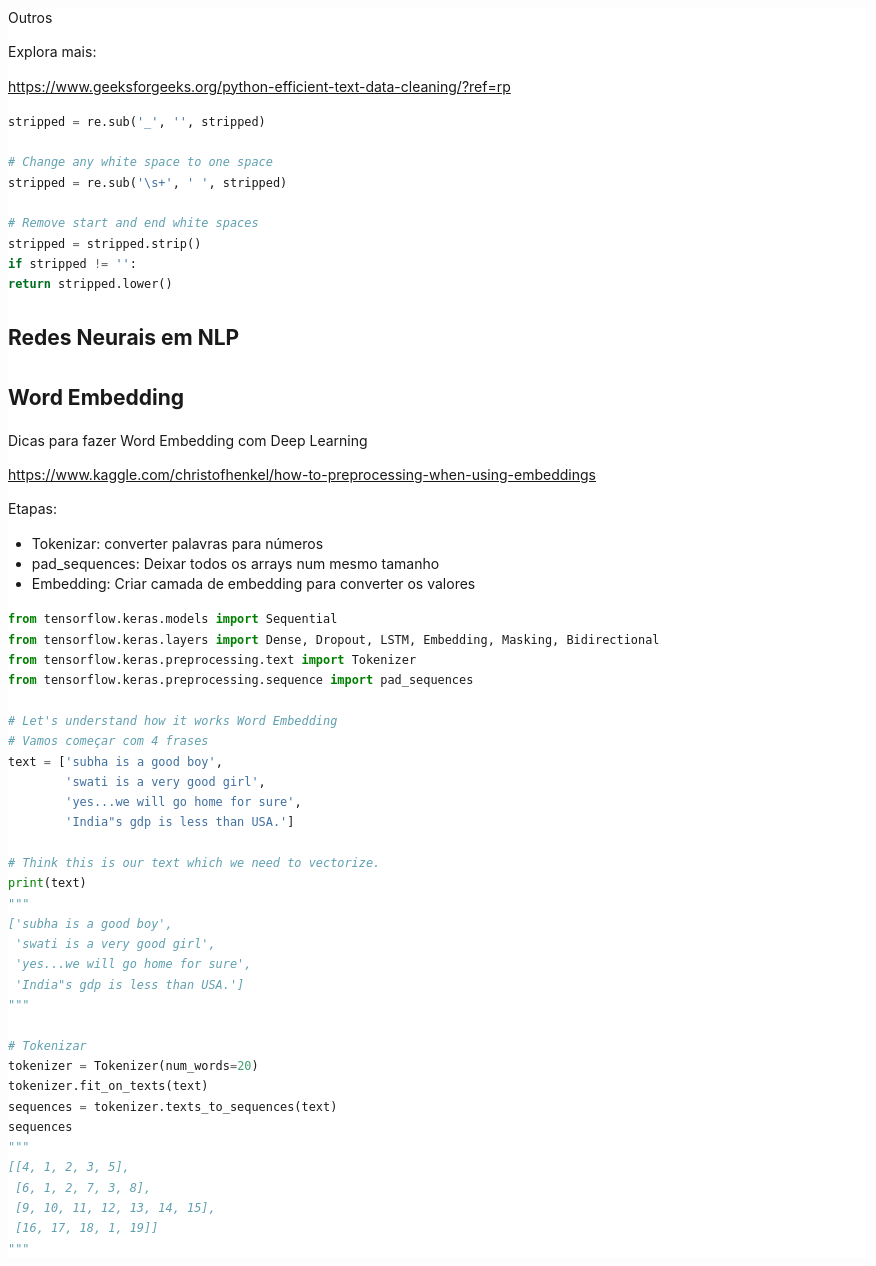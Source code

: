 Outros

Explora mais:

https://www.geeksforgeeks.org/python-efficient-text-data-cleaning/?ref=rp

```python
stripped = re.sub('_', '', stripped) 

# Change any white space to one space 
stripped = re.sub('\s+', ' ', stripped) 

# Remove start and end white spaces 
stripped = stripped.strip() 
if stripped != '': 
return stripped.lower()
```



## Redes Neurais em NLP

## Word Embedding

Dicas para fazer Word Embedding com Deep Learning

https://www.kaggle.com/christofhenkel/how-to-preprocessing-when-using-embeddings

Etapas:

+ Tokenizar: converter palavras para números
+ pad_sequences: Deixar todos os arrays num mesmo tamanho
+ Embedding: Criar camada de embedding para converter os valores

```python
from tensorflow.keras.models import Sequential
from tensorflow.keras.layers import Dense, Dropout, LSTM, Embedding, Masking, Bidirectional
from tensorflow.keras.preprocessing.text import Tokenizer
from tensorflow.keras.preprocessing.sequence import pad_sequences

# Let's understand how it works Word Embedding
# Vamos começar com 4 frases
text = ['subha is a good boy', 
        'swati is a very good girl', 
        'yes...we will go home for sure', 
        'India"s gdp is less than USA.']

# Think this is our text which we need to vectorize.
print(text)
"""
['subha is a good boy',
 'swati is a very good girl',
 'yes...we will go home for sure',
 'India"s gdp is less than USA.']
"""

# Tokenizar
tokenizer = Tokenizer(num_words=20)
tokenizer.fit_on_texts(text)
sequences = tokenizer.texts_to_sequences(text)
sequences
"""
[[4, 1, 2, 3, 5],
 [6, 1, 2, 7, 3, 8],
 [9, 10, 11, 12, 13, 14, 15],
 [16, 17, 18, 1, 19]]
"""
```
